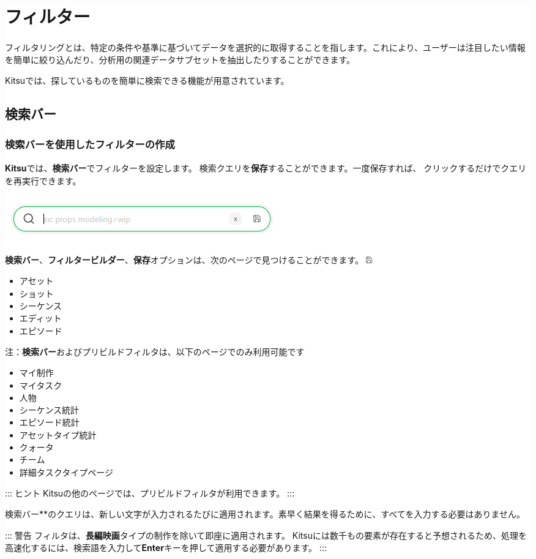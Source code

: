 # フィルター

フィルタリングとは、特定の条件や基準に基づいてデータを選択的に取得することを指します。これにより、ユーザーは注目したい情報を簡単に絞り込んだり、分析用の関連データサブセットを抽出したりすることができます。

Kitsuでは、探しているものを簡単に検索できる機能が用意されています。

## 検索バー
### 検索バーを使用したフィルターの作成
**Kitsu**では、**検索バー**でフィルターを設定します。
検索クエリを**保存**することができます。一度保存すれば、
クリックするだけでクエリを再実行できます。

![検索バー](../img/getting-started/filter_search_bar.png)

**検索バー**、**フィルタービルダー**、**保存**オプションは、次のページで見つけることができます。 ![検索
バー](../img/getting-started/filter_save_button.png)

* アセット
* ショット
* シーケンス
* エディット
* エピソード


注：**検索バー**およびプリビルドフィルタは、以下のページでのみ利用可能です
* マイ制作
* マイタスク
* 人物
* シーケンス統計
* エピソード統計
* アセットタイプ統計
* クォータ
* チーム
* 詳細タスクタイプページ

::: ヒント
Kitsuの他のページでは、プリビルドフィルタが利用できます。
:::



検索バー**のクエリは、新しい文字が入力されるたびに適用されます。素早く結果を得るために、すべてを入力する必要はありません。

::: 警告
フィルタは、**長編映画**タイプの制作を除いて即座に適用されます。
Kitsuには数千もの要素が存在すると予想されるため、処理を高速化するには、検索語を入力して**Enter**キーを押して適用する必要があります。
:::
